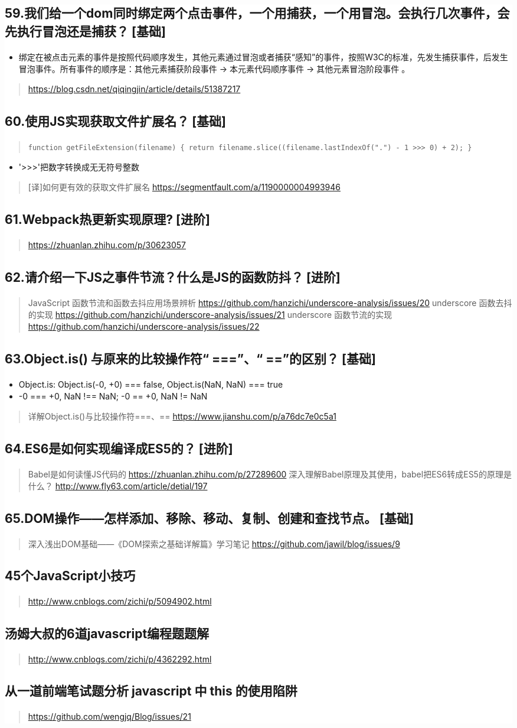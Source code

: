 ## 59.我们给一个dom同时绑定两个点击事件，一个用捕获，一个用冒泡。会执行几次事件，会先执行冒泡还是捕获？ [基础]
* 绑定在被点击元素的事件是按照代码顺序发生，其他元素通过冒泡或者捕获“感知”的事件，按照W3C的标准，先发生捕获事件，后发生冒泡事件。所有事件的顺序是：其他元素捕获阶段事件 -> 本元素代码顺序事件 -> 其他元素冒泡阶段事件 。

> https://blog.csdn.net/qiqingjin/article/details/51387217

## 60.使用JS实现获取文件扩展名？ [基础]
>`function getFileExtension(filename) {
    return filename.slice((filename.lastIndexOf(".") - 1 >>> 0) + 2);
  }`
* '>>>'把数字转换成无无符号整数
> [译]如何更有效的获取文件扩展名 https://segmentfault.com/a/1190000004993946

## 61.Webpack热更新实现原理? [进阶]
> https://zhuanlan.zhihu.com/p/30623057

## 62.请介绍一下JS之事件节流？什么是JS的函数防抖？  [进阶]
> JavaScript 函数节流和函数去抖应用场景辨析  https://github.com/hanzichi/underscore-analysis/issues/20
> underscore 函数去抖的实现  https://github.com/hanzichi/underscore-analysis/issues/21
> underscore 函数节流的实现 https://github.com/hanzichi/underscore-analysis/issues/22

## 63.Object.is() 与原来的比较操作符“ ===”、“ ==”的区别？ [基础]
* Object.is: Object.is(-0, +0) === false, Object.is(NaN, NaN) === true
* -0 === +0, NaN !== NaN; -0 == +0, NaN != NaN 
> 详解Object.is()与比较操作符===、== https://www.jianshu.com/p/a76dc7e0c5a1

## 64.ES6是如何实现编译成ES5的？ [进阶]
> Babel是如何读懂JS代码的 https://zhuanlan.zhihu.com/p/27289600
> 深入理解Babel原理及其使用，babel把ES6转成ES5的原理是什么？ http://www.fly63.com/article/detial/197

## 65.DOM操作——怎样添加、移除、移动、复制、创建和查找节点。 [基础]
> 深入浅出DOM基础——《DOM探索之基础详解篇》学习笔记 https://github.com/jawil/blog/issues/9

## 45个JavaScript小技巧 
> http://www.cnblogs.com/zichi/p/5094902.html

## 汤姆大叔的6道javascript编程题题解 
> http://www.cnblogs.com/zichi/p/4362292.html

## 从一道前端笔试题分析 javascript 中 this 的使用陷阱
> https://github.com/wengjq/Blog/issues/21